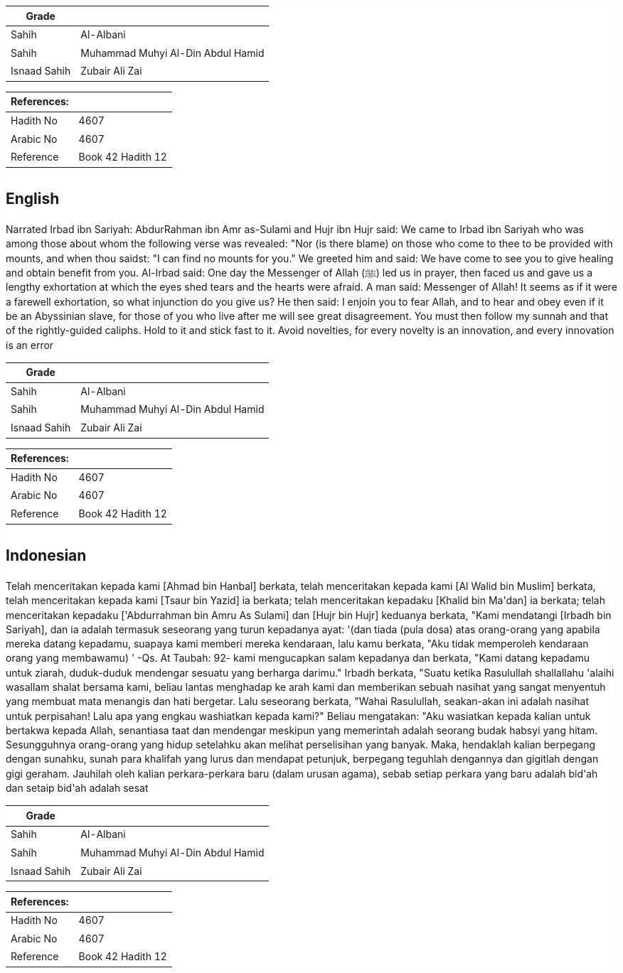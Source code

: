 
<div dir="ltr" lang="bn" style={{fontSize:'larger',backgroundColor:'#f8f9fa',padding:20}}>

</div>
<div style={{backgroundColor:'#f8f9fa',padding:20, marginBottom: 10}}><table> <thead> <tr> <th>Grade</th> <th></th> </tr> </thead> <tbody> <tr><td>Sahih</td><td>Al-Albani</td></tr><tr><td>Sahih</td><td>Muhammad Muhyi Al-Din Abdul Hamid</td></tr><tr><td>Isnaad Sahih</td><td>Zubair Ali Zai</td></tr></tbody></table><table> <thead> <tr> <th>References:</th> <th></th> </tr> </thead> <tbody><tr><td>Hadith No</td><td>4607</td></tr><tr><td>Arabic No</td><td>4607</td></tr><tr><td>Reference</td><td>Book 42 Hadith 12</td></tr></tbody></table></div>

## English


<div dir="ltr" lang="en" style={{fontSize:'larger',backgroundColor:'#f8f9fa',padding:20}}>
Narrated Irbad ibn Sariyah: AbdurRahman ibn Amr as-Sulami and Hujr ibn Hujr said: We came to Irbad ibn Sariyah who was among those about whom the following verse was revealed: "Nor (is there blame) on those who come to thee to be provided with mounts, and when thou saidst: "I can find no mounts for you." We greeted him and said: We have come to see you to give healing and obtain benefit from you. Al-Irbad said: One day the Messenger of Allah (ﷺ) led us in prayer, then faced us and gave us a lengthy exhortation at which the eyes shed tears and the hearts were afraid. A man said: Messenger of Allah! It seems as if it were a farewell exhortation, so what injunction do you give us? He then said: I enjoin you to fear Allah, and to hear and obey even if it be an Abyssinian slave, for those of you who live after me will see great disagreement. You must then follow my sunnah and that of the rightly-guided caliphs. Hold to it and stick fast to it. Avoid novelties, for every novelty is an innovation, and every innovation is an error
</div>
<div style={{backgroundColor:'#f8f9fa',padding:20, marginBottom: 10}}><table> <thead> <tr> <th>Grade</th> <th></th> </tr> </thead> <tbody> <tr><td>Sahih</td><td>Al-Albani</td></tr><tr><td>Sahih</td><td>Muhammad Muhyi Al-Din Abdul Hamid</td></tr><tr><td>Isnaad Sahih</td><td>Zubair Ali Zai</td></tr></tbody></table><table> <thead> <tr> <th>References:</th> <th></th> </tr> </thead> <tbody><tr><td>Hadith No</td><td>4607</td></tr><tr><td>Arabic No</td><td>4607</td></tr><tr><td>Reference</td><td>Book 42 Hadith 12</td></tr></tbody></table></div>

## Indonesian


<div dir="ltr" lang="id" style={{fontSize:'larger',backgroundColor:'#f8f9fa',padding:20}}>
Telah menceritakan kepada kami [Ahmad bin Hanbal] berkata, telah menceritakan kepada kami [Al Walid bin Muslim] berkata, telah menceritakan kepada kami [Tsaur bin Yazid] ia berkata; telah menceritakan kepadaku [Khalid bin Ma'dan] ia berkata; telah menceritakan kepadaku ['Abdurrahman bin Amru As Sulami] dan [Hujr bin Hujr] keduanya berkata, "Kami mendatangi [Irbadh bin Sariyah], dan ia adalah termasuk seseorang yang turun kepadanya ayat: '(dan tiada (pula dosa) atas orang-orang yang apabila mereka datang kepadamu, suapaya kami memberi mereka kendaraan, lalu kamu berkata, "Aku tidak memperoleh kendaraan orang yang membawamu) ' -Qs. At Taubah: 92- kami mengucapkan salam kepadanya dan berkata, "Kami datang kepadamu untuk ziarah, duduk-duduk mendengar sesuatu yang berharga darimu." Irbadh berkata, "Suatu ketika Rasulullah shallallahu 'alaihi wasallam shalat bersama kami, beliau lantas menghadap ke arah kami dan memberikan sebuah nasihat yang sangat menyentuh yang membuat mata menangis dan hati bergetar. Lalu seseorang berkata, "Wahai Rasulullah, seakan-akan ini adalah nasihat untuk perpisahan! Lalu apa yang engkau washiatkan kepada kami?" Beliau mengatakan: "Aku wasiatkan kepada kalian untuk bertakwa kepada Allah, senantiasa taat dan mendengar meskipun yang memerintah adalah seorang budak habsyi yang hitam. Sesungguhnya orang-orang yang hidup setelahku akan melihat perselisihan yang banyak. Maka, hendaklah kalian berpegang dengan sunahku, sunah para khalifah yang lurus dan mendapat petunjuk, berpegang teguhlah dengannya dan gigitlah dengan gigi geraham. Jauhilah oleh kalian perkara-perkara baru (dalam urusan agama), sebab setiap perkara yang baru adalah bid'ah dan setaip bid'ah adalah sesat
</div>
<div style={{backgroundColor:'#f8f9fa',padding:20, marginBottom: 10}}><table> <thead> <tr> <th>Grade</th> <th></th> </tr> </thead> <tbody> <tr><td>Sahih</td><td>Al-Albani</td></tr><tr><td>Sahih</td><td>Muhammad Muhyi Al-Din Abdul Hamid</td></tr><tr><td>Isnaad Sahih</td><td>Zubair Ali Zai</td></tr></tbody></table><table> <thead> <tr> <th>References:</th> <th></th> </tr> </thead> <tbody><tr><td>Hadith No</td><td>4607</td></tr><tr><td>Arabic No</td><td>4607</td></tr><tr><td>Reference</td><td>Book 42 Hadith 12</td></tr></tbody></table></div>

